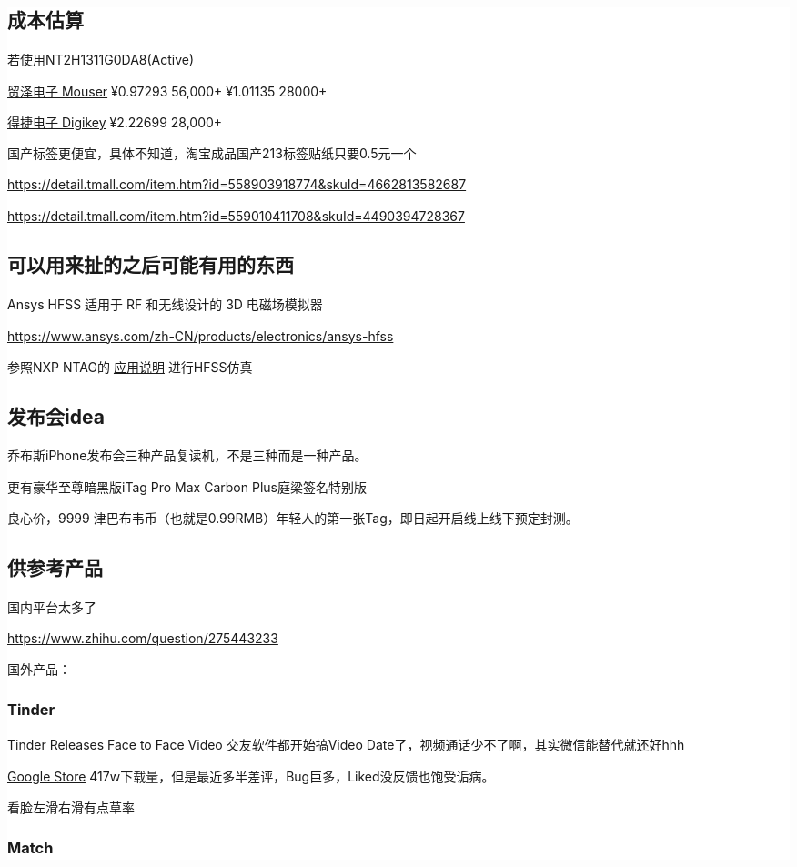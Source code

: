 





## 成本估算

若使用NT2H1311G0DA8(Active)

[贸泽电子 Mouser](https://www.mouser.cn/) ¥0.97293 56,000+ ¥1.01135 28000+

[得捷电子 Digikey](https://www.digikey.cn/) ¥2.22699 28,000+

国产标签更便宜，具体不知道，淘宝成品国产213标签贴纸只要0.5元一个

https://detail.tmall.com/item.htm?id=558903918774&skuId=4662813582687

https://detail.tmall.com/item.htm?id=559010411708&skuId=4490394728367



## 可以用来扯的之后可能有用的东西

Ansys HFSS 适用于 RF 和无线设计的 3D 电磁场模拟器

https://www.ansys.com/zh-CN/products/electronics/ansys-hfss

参照NXP NTAG的 [应用说明](https://www.nxp.com.cn/docs/en/application-note/AN11276.zip) 进行HFSS仿真



## 发布会idea

乔布斯iPhone发布会三种产品复读机，不是三种而是一种产品。

更有豪华至尊暗黑版iTag Pro Max Carbon Plus庭梁签名特别版

良心价，9999 津巴布韦币（也就是0.99RMB）年轻人的第一张Tag，即日起开启线上线下预定封测。



## 供参考产品

国内平台太多了

https://www.zhihu.com/question/275443233

国外产品：

### Tinder

[Tinder Releases Face to Face Video](https://www.tinderpressroom.com/Tinder-Begins-Testing-Face-to-Face-Video) 交友软件都开始搞Video Date了，视频通话少不了啊，其实微信能替代就还好hhh

[Google Store](https://play.google.com/store/apps/details?id=com.tinder) 417w下载量，但是最近多半差评，Bug巨多，Liked没反馈也饱受诟病。

看脸左滑右滑有点草率

### Match
